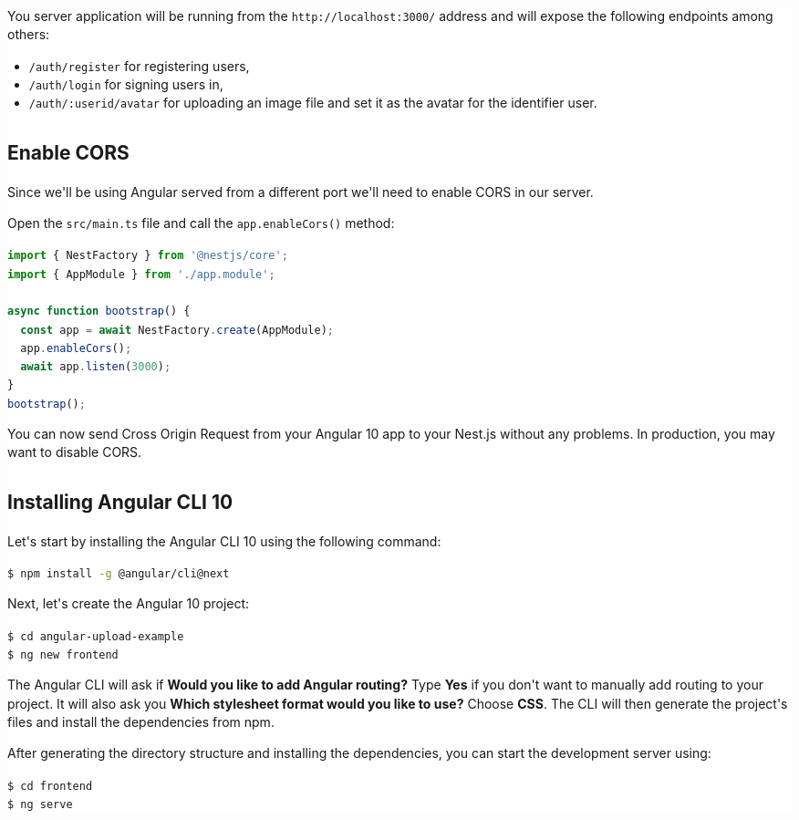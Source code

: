 You server application will be running from the `http://localhost:3000/` address and will expose the following endpoints among others:

- `/auth/register` for registering users,
- `/auth/login` for signing users in,
- `/auth/:userid/avatar` for uploading an image file and set it as the avatar for the identifier user. 



## Enable CORS

Since we'll be using Angular served from a different port we'll need to enable CORS in our server. 

Open the `src/main.ts` file and call the `app.enableCors()` method:

```ts
import { NestFactory } from '@nestjs/core';
import { AppModule } from './app.module';

async function bootstrap() {
  const app = await NestFactory.create(AppModule);
  app.enableCors();
  await app.listen(3000);
}
bootstrap();
```

You can now send Cross Origin Request from your Angular 10 app to your Nest.js without any problems. In production, you may want to disable CORS.
 
## Installing Angular CLI 10
 
Let's start by installing the Angular CLI 10 using the following command:

```bash
$ npm install -g @angular/cli@next
```

Next, let's create the Angular 10 project:

```bash
$ cd angular-upload-example
$ ng new frontend
```

The Angular CLI will ask if **Would you like to add Angular routing?** Type **Yes** if you don't want to manually add routing to your project. It will also ask you **Which stylesheet format would you like to use?** Choose **CSS**. The CLI will then generate the project's files and install the dependencies from npm.

After generating the directory structure and installing the dependencies, you can start the development server using:

```bash
$ cd frontend
$ ng serve
```
